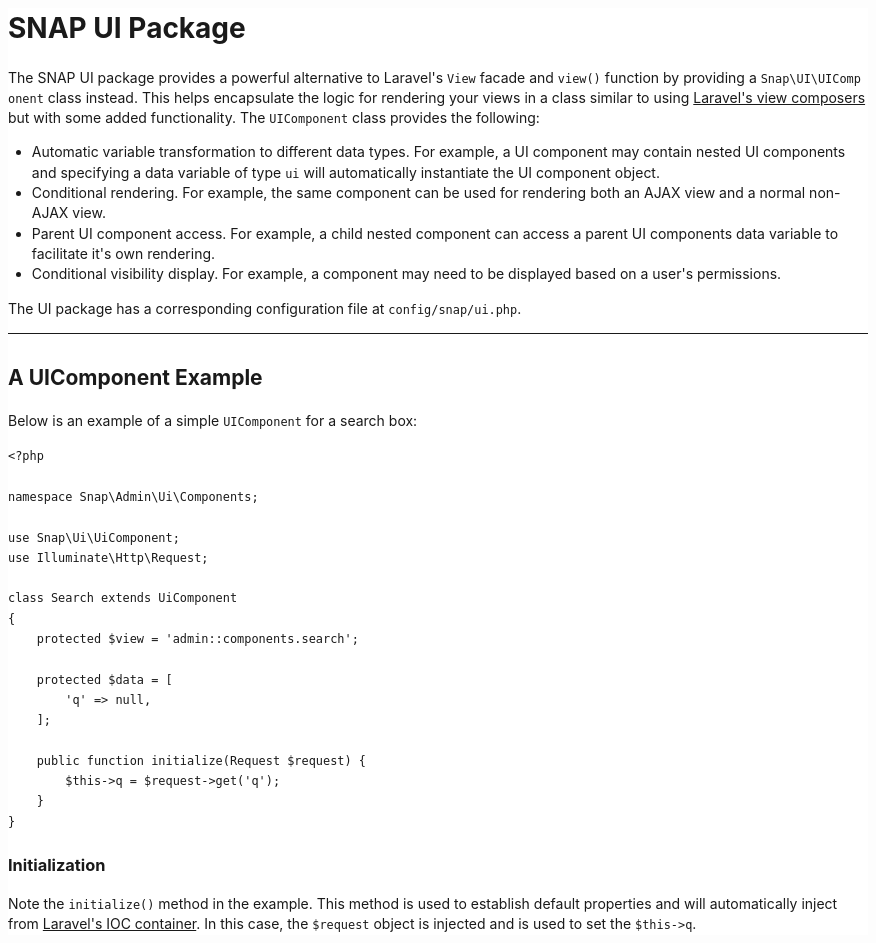# SNAP UI Package #

The SNAP UI package provides a powerful alternative to Laravel's `View` facade and `view()` function by providing a `Snap\UI\UIComponent` class instead.
This helps encapsulate the logic for rendering your views in a class similar to using [Laravel's view composers](https://laravel.com/docs/5.7/views#view-composers) but with some added functionality.
The `UIComponent` class provides the following:

* Automatic variable transformation to different data types. For example, a UI component may contain nested UI components and specifying a data variable of type `ui` will automatically instantiate the UI component object. 
* Conditional rendering. For example, the same component can be used for rendering both an AJAX view and a normal non-AJAX view.
* Parent UI component access. For example, a child nested component can access a parent UI components data variable to facilitate it's own rendering.
* Conditional visibility display. For example, a component may need to be displayed based on a user's permissions.

The UI package has a corresponding configuration file at `config/snap/ui.php`.

---

## A UIComponent Example ##
Below is an example of a simple `UIComponent` for a search box:
```
<?php

namespace Snap\Admin\Ui\Components;

use Snap\Ui\UiComponent;
use Illuminate\Http\Request;

class Search extends UiComponent
{
    protected $view = 'admin::components.search';

    protected $data = [
        'q' => null,
    ];

    public function initialize(Request $request) {
        $this->q = $request->get('q');
    }
}
```

### Initialization ###
Note the `initialize()` method in the example. This method is used to establish default properties and will automatically inject from [Laravel's IOC container](https://laravel.com/docs/5.7/container).
In this case, the `$request` object is injected and is used to set the `$this->q`.
